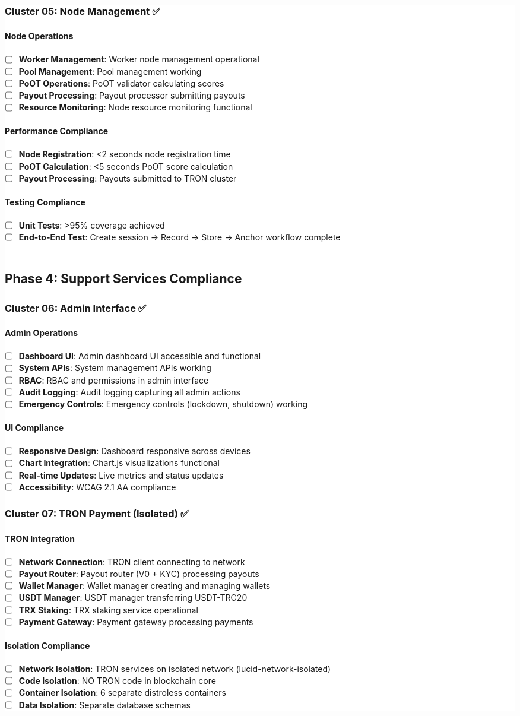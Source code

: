 ### Cluster 05: Node Management ✅

#### Node Operations
- [ ] **Worker Management**: Worker node management operational
- [ ] **Pool Management**: Pool management working
- [ ] **PoOT Operations**: PoOT validator calculating scores
- [ ] **Payout Processing**: Payout processor submitting payouts
- [ ] **Resource Monitoring**: Node resource monitoring functional

#### Performance Compliance
- [ ] **Node Registration**: <2 seconds node registration time
- [ ] **PoOT Calculation**: <5 seconds PoOT score calculation
- [ ] **Payout Processing**: Payouts submitted to TRON cluster

#### Testing Compliance
- [ ] **Unit Tests**: >95% coverage achieved
- [ ] **End-to-End Test**: Create session → Record → Store → Anchor workflow complete

---

## Phase 4: Support Services Compliance

### Cluster 06: Admin Interface ✅

#### Admin Operations
- [ ] **Dashboard UI**: Admin dashboard UI accessible and functional
- [ ] **System APIs**: System management APIs working
- [ ] **RBAC**: RBAC and permissions in admin interface
- [ ] **Audit Logging**: Audit logging capturing all admin actions
- [ ] **Emergency Controls**: Emergency controls (lockdown, shutdown) working

#### UI Compliance
- [ ] **Responsive Design**: Dashboard responsive across devices
- [ ] **Chart Integration**: Chart.js visualizations functional
- [ ] **Real-time Updates**: Live metrics and status updates
- [ ] **Accessibility**: WCAG 2.1 AA compliance

### Cluster 07: TRON Payment (Isolated) ✅

#### TRON Integration
- [ ] **Network Connection**: TRON client connecting to network
- [ ] **Payout Router**: Payout router (V0 + KYC) processing payouts
- [ ] **Wallet Manager**: Wallet manager creating and managing wallets
- [ ] **USDT Manager**: USDT manager transferring USDT-TRC20
- [ ] **TRX Staking**: TRX staking service operational
- [ ] **Payment Gateway**: Payment gateway processing payments

#### Isolation Compliance
- [ ] **Network Isolation**: TRON services on isolated network (lucid-network-isolated)
- [ ] **Code Isolation**: NO TRON code in blockchain core
- [ ] **Container Isolation**: 6 separate distroless containers
- [ ] **Data Isolation**: Separate database schemas
